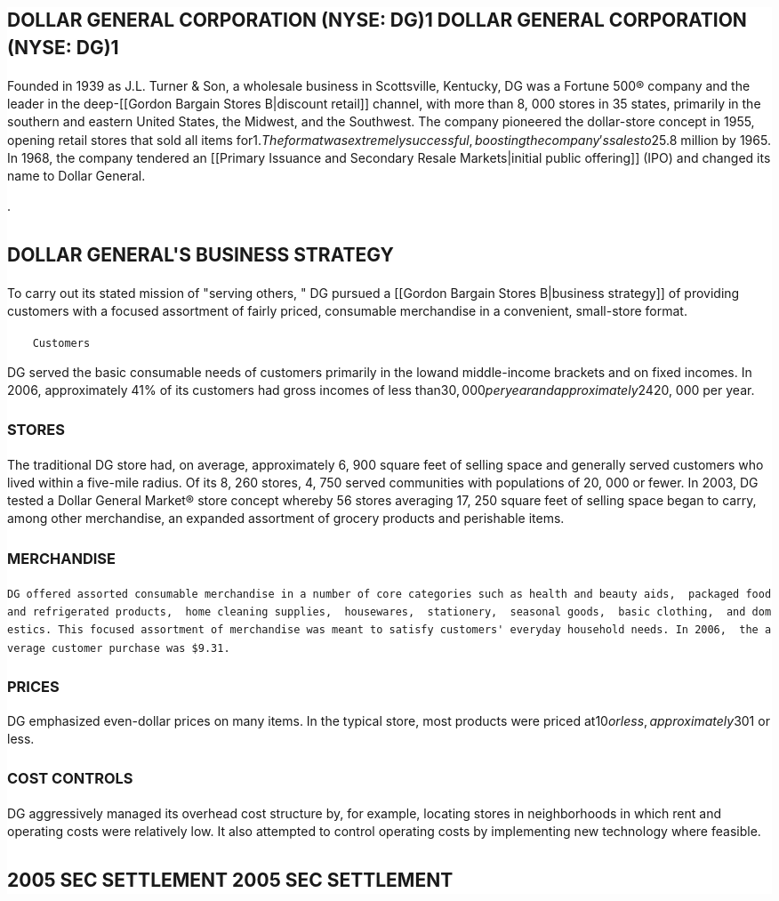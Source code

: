 ## DOLLAR GENERAL CORPORATION (NYSE: DG)1 DOLLAR GENERAL CORPORATION (NYSE: DG)1

 Founded in 1939 as J.L. Turner & Son,  a wholesale business in Scottsville,  Kentucky,  DG was a Fortune 500® company and the leader in the deep-[[Gordon Bargain Stores B|discount retail]] channel,  with more than 8, 000
	 stores in 35 states,  primarily in the southern and eastern United States,  the Midwest,  and the Southwest. The company pioneered the dollar-store concept in 1955,  opening retail stores that sold all items for$1. The format was extremely successful,  boosting the company's sales to$25.8 million by
	 1965. In 1968,  the company tendered an [[Primary Issuance and Secondary Resale Markets|initial public offering]] (IPO) and changed its name to Dollar General.

.

## DOLLAR GENERAL'S BUSINESS STRATEGY

 To carry out its stated mission of "serving others, " DG pursued a [[Gordon Bargain Stores B|business strategy]] of providing customers with a focused assortment of fairly priced,  consumable merchandise in a convenient,  small-store format.

        Customers

 DG served the basic consumable needs of customers primarily in the lowand middle-income brackets and on fixed incomes. In 2006,  approximately 41% of its customers had gross incomes of less than$30, 000 per year and approximately 24% gross incomes of less than$20, 000 per year.

### STORES

The traditional DG store had,  on average,  approximately 6, 900 square feet of selling space and generally served customers who lived within a five-mile radius. Of its 8, 260 stores,  4, 750 served communities with populations of 20, 000 or fewer. In 2003,  DG tested a Dollar General Market® store concept whereby 56 stores averaging 17, 250 square feet of selling space began to carry,  among other merchandise,  an expanded assortment of grocery products and perishable items.

### MERCHANDISE
    DG offered assorted consumable merchandise in a number of core categories such as health and beauty aids,  packaged food and refrigerated products,  home cleaning supplies,  housewares,  stationery,  seasonal goods,  basic clothing,  and domestics. This focused assortment of merchandise was meant to satisfy customers' everyday household needs. In 2006,  the average customer purchase was $9.31.
### PRICES

DG emphasized even-dollar prices on many items. In the typical store,  most products were priced at$10 or less,  approximately 30% at$1 or less.

### COST CONTROLS

DG aggressively managed its overhead cost structure by,  for example,  locating stores in neighborhoods in which rent and operating costs were relatively low. It also attempted to control operating costs by implementing new technology where feasible.

## 2005 SEC SETTLEMENT 2005 SEC SETTLEMENT
